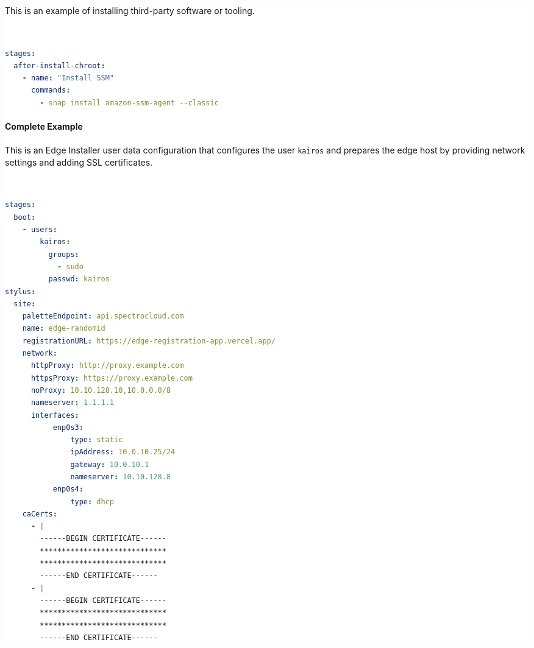 This is an example of installing third-party software or tooling.

<br />

```yaml
stages:
  after-install-chroot:
    - name: "Install SSM"
      commands:
        - snap install amazon-ssm-agent --classic
```

#### Complete Example

This is an Edge Installer user data configuration that configures the user `kairos` and prepares the edge host by providing network settings and adding SSL certificates.

<br />

```yaml
stages:
  boot:
    - users:
        kairos:
          groups:
            - sudo
          passwd: kairos
stylus:
  site:
    paletteEndpoint: api.spectrocloud.com
    name: edge-randomid
    registrationURL: https://edge-registration-app.vercel.app/
    network:
      httpProxy: http://proxy.example.com
      httpsProxy: https://proxy.example.com
      noProxy: 10.10.128.10,10.0.0.0/8    
      nameserver: 1.1.1.1
      interfaces:
           enp0s3:
               type: static
               ipAddress: 10.0.10.25/24
               gateway: 10.0.10.1
               nameserver: 10.10.128.8
           enp0s4:
               type: dhcp 
    caCerts:
      - |
        ------BEGIN CERTIFICATE------
        *****************************
        *****************************
        ------END CERTIFICATE------
      - |
        ------BEGIN CERTIFICATE------
        *****************************
        *****************************
        ------END CERTIFICATE------
```
